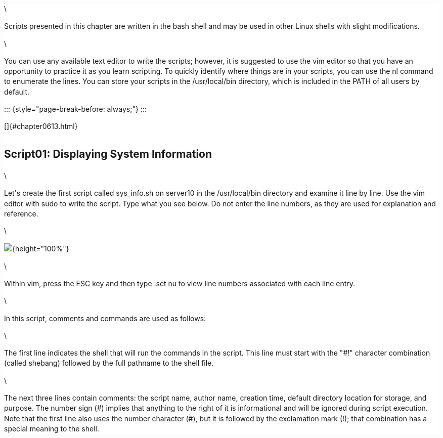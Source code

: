 \

Scripts presented in this chapter are written in the bash shell and may
be used in other Linux shells with slight modifications.

\

You can use any available text editor to write the scripts; however, it
is suggested to use the vim editor so that you have an opportunity to
practice it as you learn scripting. To quickly identify where things are
in your scripts, you can use the nl command to enumerate the lines. You
can store your scripts in the /usr/local/bin directory, which is
included in the PATH of all users by default.

::: {style="page-break-before: always;"}
:::

[]{#chapter0613.html}

## Script01: Displaying System Information

\

Let's create the first script called sys_info.sh on server10 in the
/usr/local/bin directory and examine it line by line. Use the vim editor
with sudo to write the script. Type what you see below. Do not enter the
line numbers, as they are used for explanation and reference.

\

<div>

![](image-WBYX6HL9.jpg){height="100%"}

</div>

\

Within vim, press the ESC key and then type :set nu to view line numbers
associated with each line entry.

\

In this script, comments and commands are used as follows:

\

The first line indicates the shell that will run the commands in the
script. This line must start with the "#!" character combination (called
shebang) followed by the full pathname to the shell file.

\

The next three lines contain comments: the script name, author name,
creation time, default directory location for storage, and purpose. The
number sign (#) implies that anything to the right of it is
informational and will be ignored during script execution. Note that the
first line also uses the number character (#), but it is followed by the
exclamation mark (!); that combination has a special meaning to the
shell.
